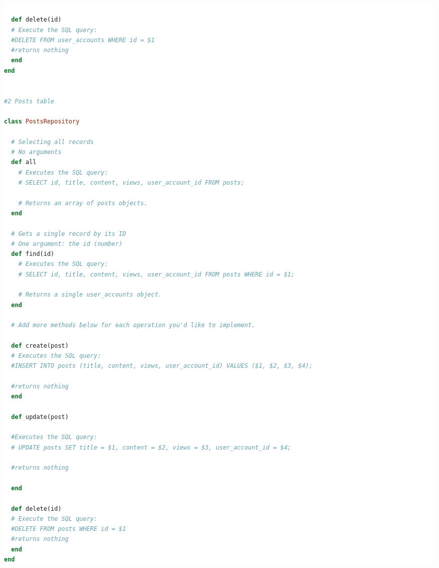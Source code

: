```ruby

  def delete(id)
  # Execute the SQL query:
  #DELETE FROM user_accounts WHERE id = $1
  #returns nothing
  end
end


#2 Posts table

class PostsRepository

  # Selecting all records
  # No arguments
  def all
    # Executes the SQL query:
    # SELECT id, title, content, views, user_account_id FROM posts;

    # Returns an array of posts objects.
  end

  # Gets a single record by its ID
  # One argument: the id (number)
  def find(id)
    # Executes the SQL query:
    # SELECT id, title, content, views, user_account_id FROM posts WHERE id = $1;

    # Returns a single user_accounts object.
  end

  # Add more methods below for each operation you'd like to implement.

  def create(post)
  # Executes the SQL query:
  #INSERT INTO posts (title, content, views, user_account_id) VALUES ($1, $2, $3, $4);
  
  #returns nothing
  end

  def update(post)

  #Executes the SQL query:
  # UPDATE posts SET title = $1, content = $2, views = $3, user_account_id = $4;

  #returns nothing

  end

  def delete(id)
  # Execute the SQL query:
  #DELETE FROM posts WHERE id = $1
  #returns nothing
  end
end


```
